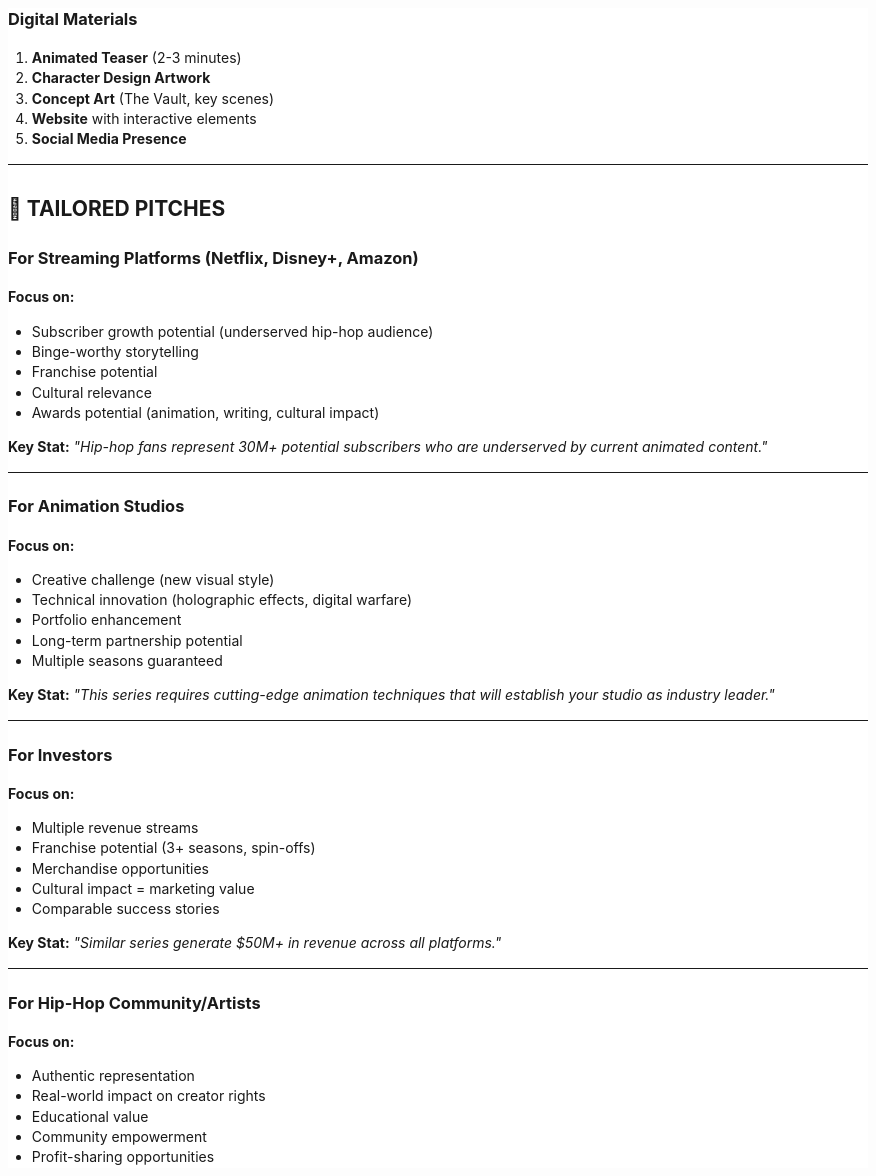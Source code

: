 ### Digital Materials
1. **Animated Teaser** (2-3 minutes)
2. **Character Design Artwork**
3. **Concept Art** (The Vault, key scenes)
4. **Website** with interactive elements
5. **Social Media Presence**

---

## 🎯 TAILORED PITCHES

### For Streaming Platforms (Netflix, Disney+, Amazon)
**Focus on:**
- Subscriber growth potential (underserved hip-hop audience)
- Binge-worthy storytelling
- Franchise potential
- Cultural relevance
- Awards potential (animation, writing, cultural impact)

**Key Stat:** *"Hip-hop fans represent 30M+ potential subscribers who are underserved by current animated content."*

---

### For Animation Studios
**Focus on:**
- Creative challenge (new visual style)
- Technical innovation (holographic effects, digital warfare)
- Portfolio enhancement
- Long-term partnership potential
- Multiple seasons guaranteed

**Key Stat:** *"This series requires cutting-edge animation techniques that will establish your studio as industry leader."*

---

### For Investors
**Focus on:**
- Multiple revenue streams
- Franchise potential (3+ seasons, spin-offs)
- Merchandise opportunities
- Cultural impact = marketing value
- Comparable success stories

**Key Stat:** *"Similar series generate $50M+ in revenue across all platforms."*

---

### For Hip-Hop Community/Artists
**Focus on:**
- Authentic representation
- Real-world impact on creator rights
- Educational value
- Community empowerment
- Profit-sharing opportunities
